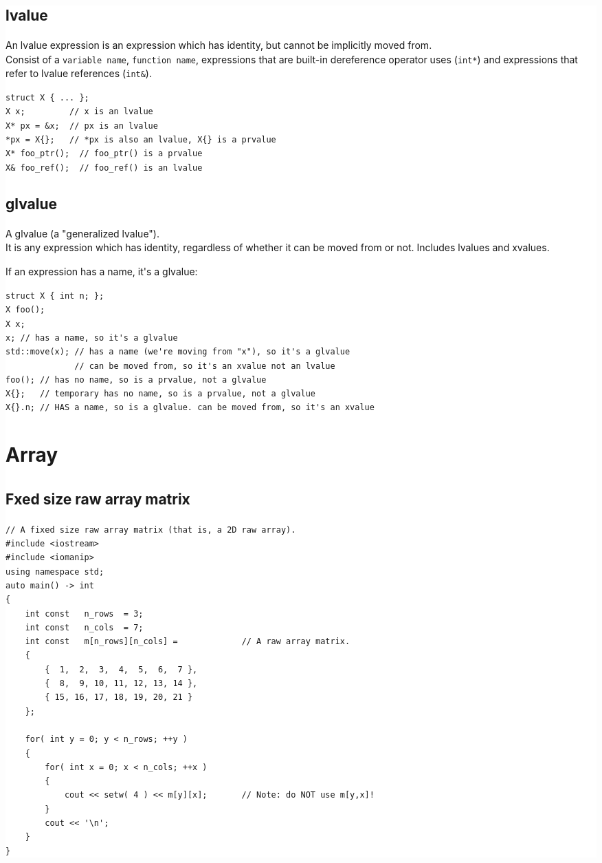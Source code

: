 ## lvalue
An lvalue expression is an expression which has identity, but cannot be implicitly moved from.  
Consist of a `variable name`, `function name`, expressions that are built-in dereference operator uses (`int*`) and expressions that refer to lvalue references (`int&`).
```
struct X { ... };
X x;         // x is an lvalue
X* px = &x;  // px is an lvalue
*px = X{};   // *px is also an lvalue, X{} is a prvalue
X* foo_ptr();  // foo_ptr() is a prvalue
X& foo_ref();  // foo_ref() is an lvalue
```

## glvalue
A glvalue (a "generalized lvalue").  
It is any expression which has identity, regardless of whether it can be
moved from or not.
Includes lvalues and xvalues.

If an expression has a name, it's a glvalue:
```
struct X { int n; };
X foo();
X x;
x; // has a name, so it's a glvalue
std::move(x); // has a name (we're moving from "x"), so it's a glvalue
              // can be moved from, so it's an xvalue not an lvalue
foo(); // has no name, so is a prvalue, not a glvalue
X{};   // temporary has no name, so is a prvalue, not a glvalue
X{}.n; // HAS a name, so is a glvalue. can be moved from, so it's an xvalue
```

# Array

## Fxed size raw array matrix

```
// A fixed size raw array matrix (that is, a 2D raw array).
#include <iostream>
#include <iomanip>
using namespace std;
auto main() -> int
{
    int const   n_rows  = 3;
    int const   n_cols  = 7;
    int const   m[n_rows][n_cols] =             // A raw array matrix.
    {
        {  1,  2,  3,  4,  5,  6,  7 },
        {  8,  9, 10, 11, 12, 13, 14 },
        { 15, 16, 17, 18, 19, 20, 21 }
    };
   
    for( int y = 0; y < n_rows; ++y )
    {
        for( int x = 0; x < n_cols; ++x )
        {
            cout << setw( 4 ) << m[y][x];       // Note: do NOT use m[y,x]!
        }
        cout << '\n';
    }
}
```